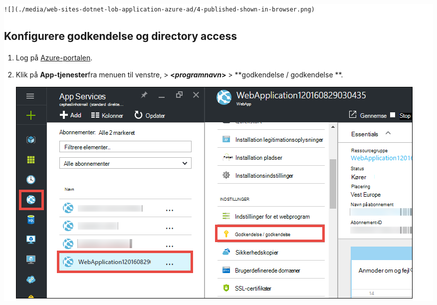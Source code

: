     ![](./media/web-sites-dotnet-lob-application-azure-ad/4-published-shown-in-browser.png)

<a name="bkmk_auth"></a>
## <a name="configure-authentication-and-directory-access"></a>Konfigurere godkendelse og directory access

1. Log på [Azure-portalen](https://portal.azure.com).

2. Klik på **App-tjenester**fra menuen til venstre, > **&lt;*programnavn*>** > **godkendelse / godkendelse **.

    ![](./media/web-sites-dotnet-lob-application-azure-ad/5-app-service-authentication.png)
